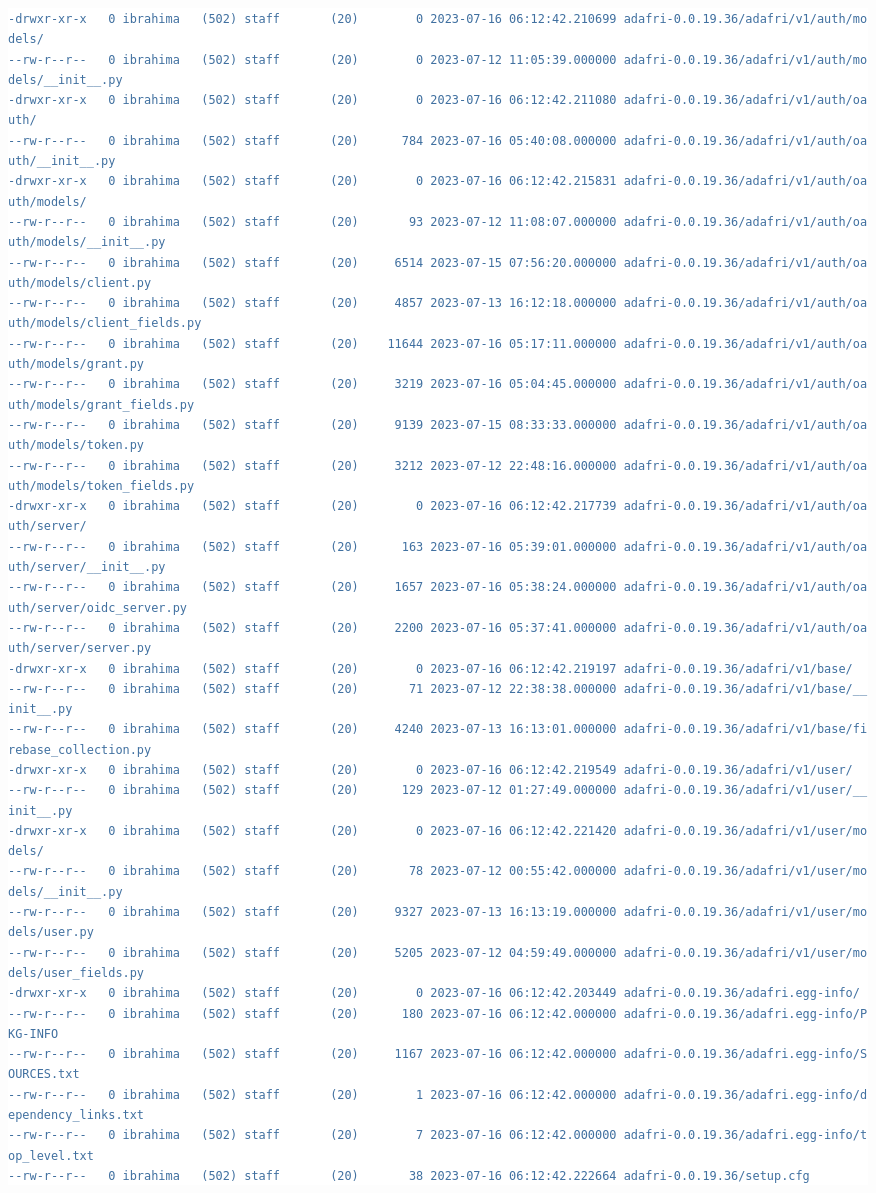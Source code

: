 ```diff
-drwxr-xr-x   0 ibrahima   (502) staff       (20)        0 2023-07-16 06:12:42.210699 adafri-0.0.19.36/adafri/v1/auth/models/
--rw-r--r--   0 ibrahima   (502) staff       (20)        0 2023-07-12 11:05:39.000000 adafri-0.0.19.36/adafri/v1/auth/models/__init__.py
-drwxr-xr-x   0 ibrahima   (502) staff       (20)        0 2023-07-16 06:12:42.211080 adafri-0.0.19.36/adafri/v1/auth/oauth/
--rw-r--r--   0 ibrahima   (502) staff       (20)      784 2023-07-16 05:40:08.000000 adafri-0.0.19.36/adafri/v1/auth/oauth/__init__.py
-drwxr-xr-x   0 ibrahima   (502) staff       (20)        0 2023-07-16 06:12:42.215831 adafri-0.0.19.36/adafri/v1/auth/oauth/models/
--rw-r--r--   0 ibrahima   (502) staff       (20)       93 2023-07-12 11:08:07.000000 adafri-0.0.19.36/adafri/v1/auth/oauth/models/__init__.py
--rw-r--r--   0 ibrahima   (502) staff       (20)     6514 2023-07-15 07:56:20.000000 adafri-0.0.19.36/adafri/v1/auth/oauth/models/client.py
--rw-r--r--   0 ibrahima   (502) staff       (20)     4857 2023-07-13 16:12:18.000000 adafri-0.0.19.36/adafri/v1/auth/oauth/models/client_fields.py
--rw-r--r--   0 ibrahima   (502) staff       (20)    11644 2023-07-16 05:17:11.000000 adafri-0.0.19.36/adafri/v1/auth/oauth/models/grant.py
--rw-r--r--   0 ibrahima   (502) staff       (20)     3219 2023-07-16 05:04:45.000000 adafri-0.0.19.36/adafri/v1/auth/oauth/models/grant_fields.py
--rw-r--r--   0 ibrahima   (502) staff       (20)     9139 2023-07-15 08:33:33.000000 adafri-0.0.19.36/adafri/v1/auth/oauth/models/token.py
--rw-r--r--   0 ibrahima   (502) staff       (20)     3212 2023-07-12 22:48:16.000000 adafri-0.0.19.36/adafri/v1/auth/oauth/models/token_fields.py
-drwxr-xr-x   0 ibrahima   (502) staff       (20)        0 2023-07-16 06:12:42.217739 adafri-0.0.19.36/adafri/v1/auth/oauth/server/
--rw-r--r--   0 ibrahima   (502) staff       (20)      163 2023-07-16 05:39:01.000000 adafri-0.0.19.36/adafri/v1/auth/oauth/server/__init__.py
--rw-r--r--   0 ibrahima   (502) staff       (20)     1657 2023-07-16 05:38:24.000000 adafri-0.0.19.36/adafri/v1/auth/oauth/server/oidc_server.py
--rw-r--r--   0 ibrahima   (502) staff       (20)     2200 2023-07-16 05:37:41.000000 adafri-0.0.19.36/adafri/v1/auth/oauth/server/server.py
-drwxr-xr-x   0 ibrahima   (502) staff       (20)        0 2023-07-16 06:12:42.219197 adafri-0.0.19.36/adafri/v1/base/
--rw-r--r--   0 ibrahima   (502) staff       (20)       71 2023-07-12 22:38:38.000000 adafri-0.0.19.36/adafri/v1/base/__init__.py
--rw-r--r--   0 ibrahima   (502) staff       (20)     4240 2023-07-13 16:13:01.000000 adafri-0.0.19.36/adafri/v1/base/firebase_collection.py
-drwxr-xr-x   0 ibrahima   (502) staff       (20)        0 2023-07-16 06:12:42.219549 adafri-0.0.19.36/adafri/v1/user/
--rw-r--r--   0 ibrahima   (502) staff       (20)      129 2023-07-12 01:27:49.000000 adafri-0.0.19.36/adafri/v1/user/__init__.py
-drwxr-xr-x   0 ibrahima   (502) staff       (20)        0 2023-07-16 06:12:42.221420 adafri-0.0.19.36/adafri/v1/user/models/
--rw-r--r--   0 ibrahima   (502) staff       (20)       78 2023-07-12 00:55:42.000000 adafri-0.0.19.36/adafri/v1/user/models/__init__.py
--rw-r--r--   0 ibrahima   (502) staff       (20)     9327 2023-07-13 16:13:19.000000 adafri-0.0.19.36/adafri/v1/user/models/user.py
--rw-r--r--   0 ibrahima   (502) staff       (20)     5205 2023-07-12 04:59:49.000000 adafri-0.0.19.36/adafri/v1/user/models/user_fields.py
-drwxr-xr-x   0 ibrahima   (502) staff       (20)        0 2023-07-16 06:12:42.203449 adafri-0.0.19.36/adafri.egg-info/
--rw-r--r--   0 ibrahima   (502) staff       (20)      180 2023-07-16 06:12:42.000000 adafri-0.0.19.36/adafri.egg-info/PKG-INFO
--rw-r--r--   0 ibrahima   (502) staff       (20)     1167 2023-07-16 06:12:42.000000 adafri-0.0.19.36/adafri.egg-info/SOURCES.txt
--rw-r--r--   0 ibrahima   (502) staff       (20)        1 2023-07-16 06:12:42.000000 adafri-0.0.19.36/adafri.egg-info/dependency_links.txt
--rw-r--r--   0 ibrahima   (502) staff       (20)        7 2023-07-16 06:12:42.000000 adafri-0.0.19.36/adafri.egg-info/top_level.txt
--rw-r--r--   0 ibrahima   (502) staff       (20)       38 2023-07-16 06:12:42.222664 adafri-0.0.19.36/setup.cfg
```